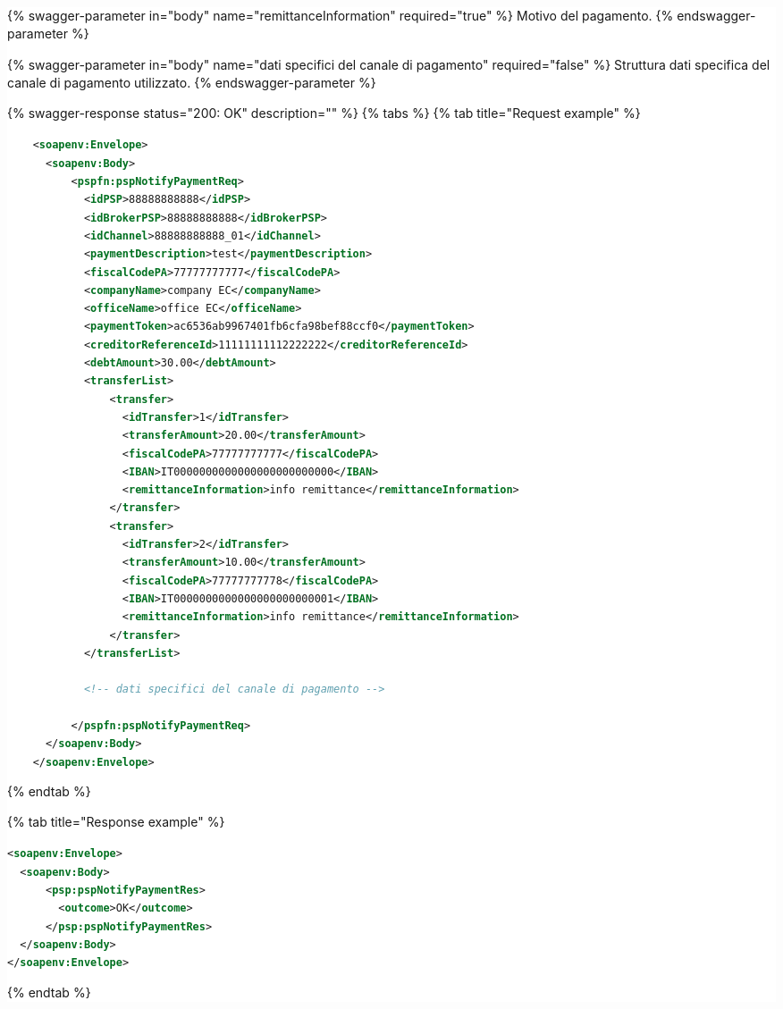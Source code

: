 {% swagger-parameter in="body" name="remittanceInformation" required="true" %}
Motivo del pagamento.
{% endswagger-parameter %}

{% swagger-parameter in="body" name="dati specifici del canale di pagamento" required="false" %}
Struttura dati specifica del canale di pagamento utilizzato.
{% endswagger-parameter %}

{% swagger-response status="200: OK" description="" %}
{% tabs %}
{% tab title="Request example" %}
```xml
    <soapenv:Envelope>
      <soapenv:Body>
          <pspfn:pspNotifyPaymentReq>
            <idPSP>88888888888</idPSP>
            <idBrokerPSP>88888888888</idBrokerPSP>
            <idChannel>88888888888_01</idChannel>
            <paymentDescription>test</paymentDescription>
            <fiscalCodePA>77777777777</fiscalCodePA>
            <companyName>company EC</companyName>
            <officeName>office EC</officeName>                        
            <paymentToken>ac6536ab9967401fb6cfa98bef88ccf0</paymentToken>
            <creditorReferenceId>11111111112222222</creditorReferenceId>
            <debtAmount>30.00</debtAmount>
            <transferList>
                <transfer>
                  <idTransfer>1</idTransfer>
                  <transferAmount>20.00</transferAmount>
                  <fiscalCodePA>77777777777</fiscalCodePA>
                  <IBAN>IT0000000000000000000000000</IBAN>
                  <remittanceInformation>info remittance</remittanceInformation>
                </transfer>
                <transfer>
                  <idTransfer>2</idTransfer>
                  <transferAmount>10.00</transferAmount>
                  <fiscalCodePA>77777777778</fiscalCodePA>
                  <IBAN>IT0000000000000000000000001</IBAN>
                  <remittanceInformation>info remittance</remittanceInformation>
                </transfer>
            </transferList>
            
            <!-- dati specifici del canale di pagamento -->
            
          </pspfn:pspNotifyPaymentReq>
      </soapenv:Body>
    </soapenv:Envelope>
```
{% endtab %}

{% tab title="Response example" %}
```xml
<soapenv:Envelope>
  <soapenv:Body>
      <psp:pspNotifyPaymentRes>
        <outcome>OK</outcome>
      </psp:pspNotifyPaymentRes>
  </soapenv:Body>
</soapenv:Envelope>
```
{% endtab %}
